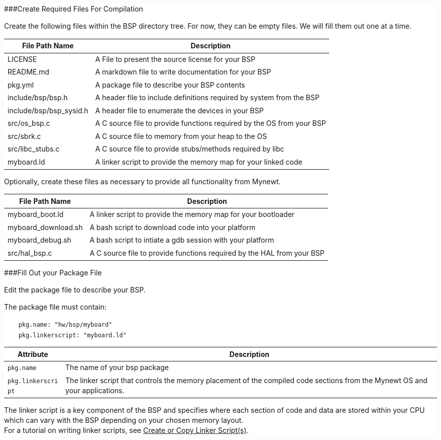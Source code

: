 ###Create Required Files For Compilation

Create the following files within the BSP directory tree. For now, they can be empty files. We will fill them out one at a time.

| **File Path Name** | **Description** |
|-----------|-------------|
| LICENSE   | A File to present the source license for your BSP |
| README.md | A markdown file to write documentation for your BSP |
| pkg.yml   | A package file to describe your BSP contents |
| include/bsp/bsp.h | A header file to include definitions required by system from the BSP |
| include/bsp/bsp_sysid.h | A header file to enumerate the devices in your BSP |
| src/os_bsp.c | A C source file to provide functions required by the OS from your BSP |
| src/sbrk.c | A C source file to memory from your heap to the OS |
| src/libc_stubs.c | A C source file to provide stubs/methods required by libc |
| myboard.ld | A linker script to provide the memory map for your linked code |

Optionally, create these files as necessary to provide all functionality from Mynewt.

| **File Path Name** | **Description** |
|-----------|-------------|
| myboard_boot.ld | A linker script to provide the memory map for your bootloader |
| myboard_download.sh | A bash script to download code into your platform |
| myboard_debug.sh | A bash script to intiate a gdb session with your platform |
| src/hal_bsp.c | A C source file to provide functions required by the HAL from your BSP |

###Fill Out your Package File

Edit the package file to describe your BSP. 

The package file must contain:

```no-highlight
    pkg.name: "hw/bsp/myboard"
    pkg.linkerscript: "myboard.ld"
```

| **Attribute** | **Description** |
|-----------|-------------|
| `pkg.name` |  The name of your bsp package  |
| `pkg.linkerscript` |  The linker script that controls the memory placement of the compiled code sections from the Mynewt OS and your applications.   |

The linker script is a key component of the BSP and specifies where each section of code and data are 
stored within your CPU which can vary with the BSP depending on your chosen memory layout.  
For a tutorial on writing linker scripts, see [Create or Copy Linker Script(s)](#create-or-copy-linker-script).
